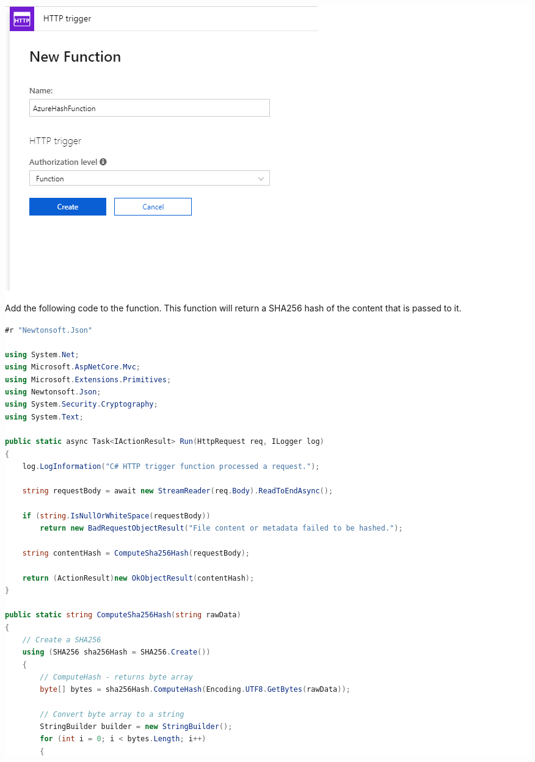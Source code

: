 ![Name new function](.\media\functionapp5.png)

Add the following code to the function. This function will return a SHA256 hash of the content that is passed to it.

```c#
#r "Newtonsoft.Json"

using System.Net;
using Microsoft.AspNetCore.Mvc;
using Microsoft.Extensions.Primitives;
using Newtonsoft.Json;
using System.Security.Cryptography;
using System.Text;

public static async Task<IActionResult> Run(HttpRequest req, ILogger log)
{
    log.LogInformation("C# HTTP trigger function processed a request.");

    string requestBody = await new StreamReader(req.Body).ReadToEndAsync();

    if (string.IsNullOrWhiteSpace(requestBody))
        return new BadRequestObjectResult("File content or metadata failed to be hashed.");

    string contentHash = ComputeSha256Hash(requestBody);
        
    return (ActionResult)new OkObjectResult(contentHash);
}

public static string ComputeSha256Hash(string rawData)  
{  
    // Create a SHA256   
    using (SHA256 sha256Hash = SHA256.Create())  
    {  
        // ComputeHash - returns byte array  
        byte[] bytes = sha256Hash.ComputeHash(Encoding.UTF8.GetBytes(rawData));  

        // Convert byte array to a string   
        StringBuilder builder = new StringBuilder();  
        for (int i = 0; i < bytes.Length; i++)  
        {  
```